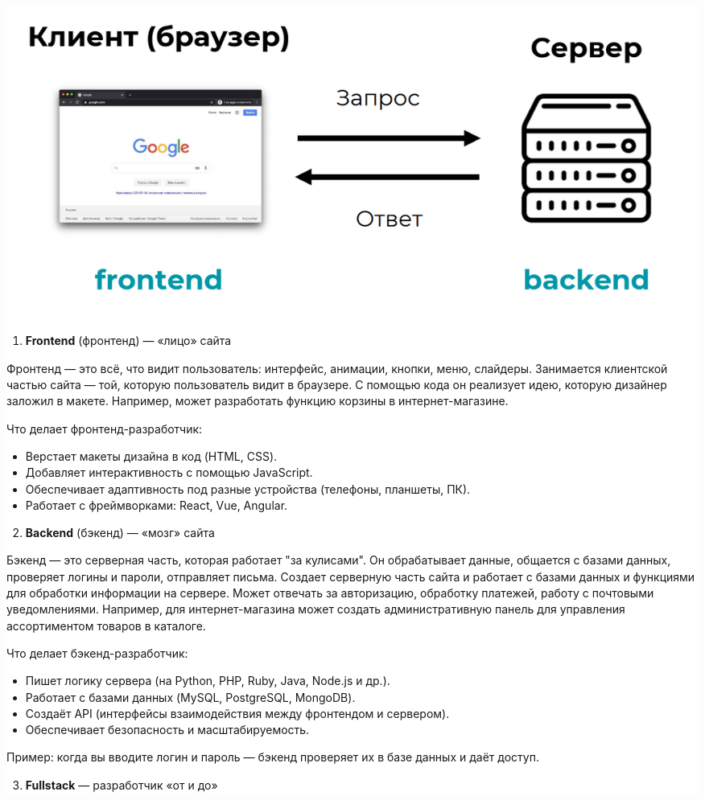 ![](./img/4.png)

1. **Frontend** (фронтенд) — «лицо» сайта 

Фронтенд — это всё, что видит пользователь: интерфейс, анимации, кнопки, меню, слайдеры. Занимается клиентской частью сайта — той, которую пользователь видит в браузере. С помощью кода он реализует идею, которую дизайнер заложил в макете. Например, может разработать функцию корзины в интернет-магазине.


Что делает фронтенд-разработчик: 

- Верстает макеты дизайна в код (HTML, CSS).
- Добавляет интерактивность с помощью JavaScript.
- Обеспечивает адаптивность под разные устройства (телефоны, планшеты, ПК).
- Работает с фреймворками: React, Vue, Angular.


2. **Backend** (бэкенд) — «мозг» сайта 

Бэкенд — это серверная часть, которая работает "за кулисами". Он обрабатывает данные, общается с базами данных, проверяет логины и пароли, отправляет письма. Создает серверную часть сайта и работает с базами данных и функциями для обработки информации на сервере. Может отвечать за авторизацию, обработку платежей, работу с почтовыми уведомлениями. Например, для интернет-магазина может создать административную панель для управления ассортиментом товаров в каталоге.

Что делает бэкенд-разработчик: 

- Пишет логику сервера (на Python, PHP, Ruby, Java, Node.js и др.).
- Работает с базами данных (MySQL, PostgreSQL, MongoDB).
- Создаёт API (интерфейсы взаимодействия между фронтендом и сервером).
- Обеспечивает безопасность и масштабируемость.
     
Пример: когда вы вводите логин и пароль — бэкенд проверяет их в базе данных и даёт доступ. 
     
3. **Fullstack** — разработчик «от и до» 

